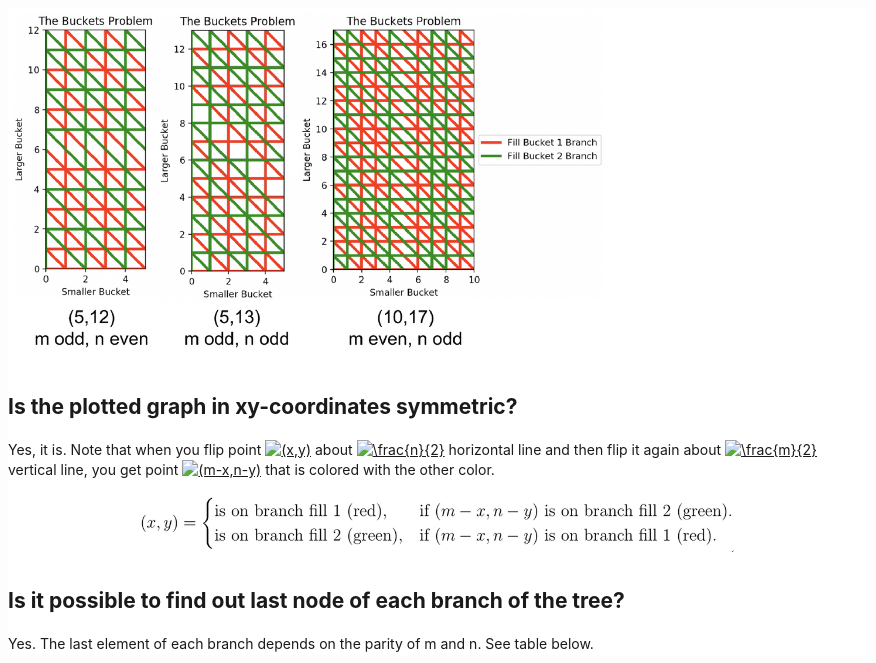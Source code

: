   <img src="https://github.com/marie-yau/Algorithmic-Projects/blob/master/images/parity.png" width="600" title="Github Logo">
</p>

## Is the plotted graph in xy-coordinates symmetric?
Yes, it is. Note that when you flip point <a href="https://www.codecogs.com/eqnedit.php?latex=(x,y)" target="_blank"><img src="https://latex.codecogs.com/gif.latex?(x,y)" title="(x,y)" /></a> about <a href="https://www.codecogs.com/eqnedit.php?latex=\frac{n}{2}" target="_blank"><img src="https://latex.codecogs.com/gif.latex?\frac{n}{2}" title="\frac{n}{2}" /></a> horizontal line and then flip it again about <a href="https://www.codecogs.com/eqnedit.php?latex=\frac{m}{2}" target="_blank"><img src="https://latex.codecogs.com/gif.latex?\frac{m}{2}" title="\frac{m}{2}" /></a> vertical line, you get point <a href="https://www.codecogs.com/eqnedit.php?latex=(m-x,n-y)" target="_blank"><img src="https://latex.codecogs.com/gif.latex?(m-x,n-y)" title="(m-x,n-y)" /></a> that is colored with the other color.

<p align="center">
  <img src="https://github.com/marie-yau/Algorithmic-Projects/blob/master/images/equationSymmetry.png" width="600" title="Github Logo">
</p>

## Is it possible to find out last node of each branch of the tree?
Yes. The last element of each branch depends on the parity of m and n. See table below.

<p align="center">